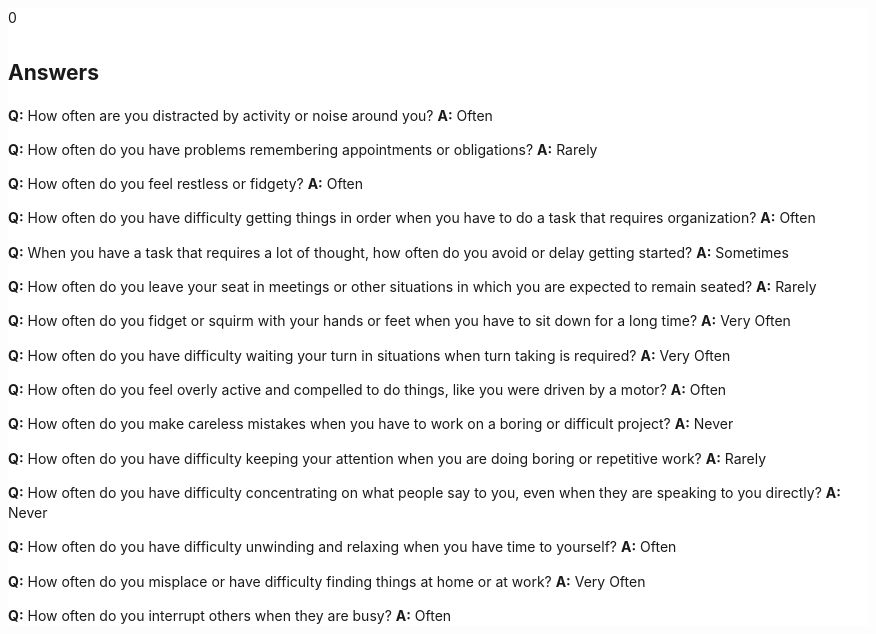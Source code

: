  0

## Answers

**Q:** How often are you distracted by activity or noise around you?
**A:** Often

**Q:** How often do you have problems remembering appointments or obligations?
**A:** Rarely

**Q:** How often do you feel restless or fidgety?
**A:** Often

**Q:** How often do you have difficulty getting things in order when you have to do a task that requires organization?
**A:** Often

**Q:** When you have a task that requires a lot of thought, how often do you avoid or delay getting started?
**A:** Sometimes

**Q:** How often do you leave your seat in meetings or other situations in which you are expected to remain seated?
**A:** Rarely

**Q:** How often do you fidget or squirm with your hands or feet when you have to sit down for a long time?
**A:** Very Often

**Q:** How often do you have difficulty waiting your turn in situations when turn taking is required?
**A:** Very Often

**Q:** How often do you feel overly active and compelled to do things, like you were driven by a motor?
**A:** Often

**Q:** How often do you make careless mistakes when you have to work on a boring or difficult project?
**A:** Never

**Q:** How often do you have difficulty keeping your attention when you are doing boring or repetitive work?
**A:** Rarely

**Q:** How often do you have difficulty concentrating on what people say to you, even when they are speaking to you directly?
**A:** Never

**Q:** How often do you have difficulty unwinding and relaxing when you have time to yourself?
**A:** Often

**Q:** How often do you misplace or have difficulty finding things at home or at work?
**A:** Very Often

**Q:** How often do you interrupt others when they are busy?
**A:** Often
